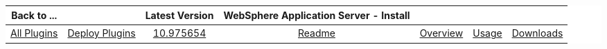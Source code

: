 

|Back to ...||Latest Version|WebSphere Application Server - Install ||||
| :---: | :---: | :---: | :---: | :---: | :---: | :---: |
|[All Plugins](../../index.md)|[Deploy Plugins](../README.md)|[10.975654](https://raw.githubusercontent.com/UrbanCode/IBM-UCD-PLUGINS/main/files/websphere-install/WAS-Install-10.975654.zip)|[Readme](README.md)|[Overview](overview.md)|[Usage](usage.md)|[Downloads](downloads.md)|
